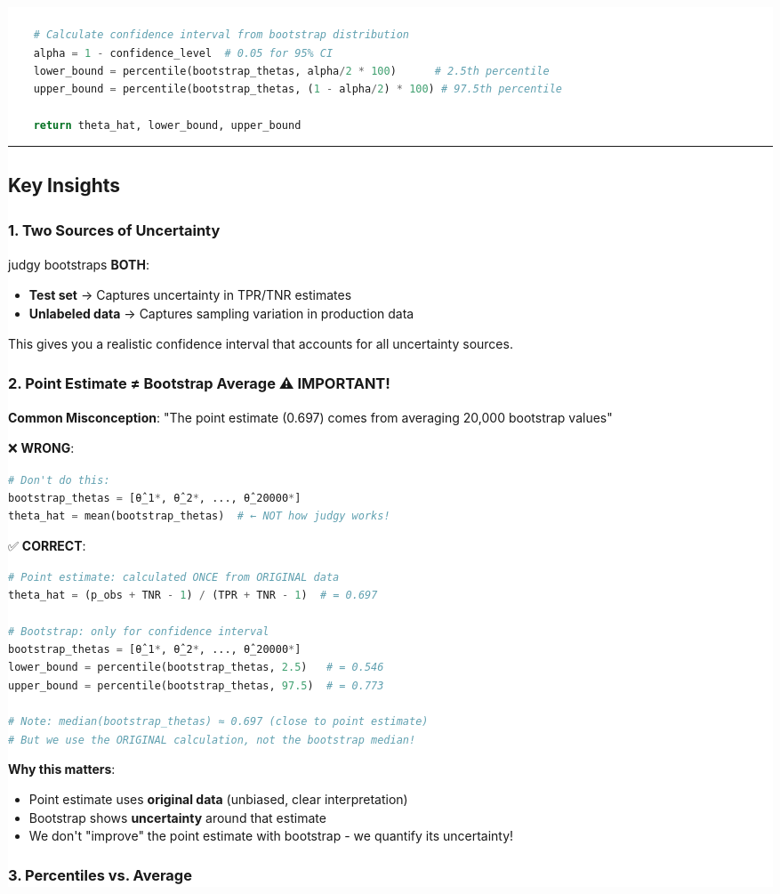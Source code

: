 ```python

    # Calculate confidence interval from bootstrap distribution
    alpha = 1 - confidence_level  # 0.05 for 95% CI
    lower_bound = percentile(bootstrap_thetas, alpha/2 * 100)      # 2.5th percentile
    upper_bound = percentile(bootstrap_thetas, (1 - alpha/2) * 100) # 97.5th percentile

    return theta_hat, lower_bound, upper_bound
```

---

## Key Insights

### 1. Two Sources of Uncertainty

judgy bootstraps **BOTH**:
- **Test set** → Captures uncertainty in TPR/TNR estimates
- **Unlabeled data** → Captures sampling variation in production data

This gives you a realistic confidence interval that accounts for all uncertainty sources.

### 2. Point Estimate ≠ Bootstrap Average ⚠️ IMPORTANT!

**Common Misconception**: "The point estimate (0.697) comes from averaging 20,000 bootstrap values"

❌ **WRONG**:
```python
# Don't do this:
bootstrap_thetas = [θ̂_1*, θ̂_2*, ..., θ̂_20000*]
theta_hat = mean(bootstrap_thetas)  # ← NOT how judgy works!
```

✅ **CORRECT**:
```python
# Point estimate: calculated ONCE from ORIGINAL data
theta_hat = (p_obs + TNR - 1) / (TPR + TNR - 1)  # = 0.697

# Bootstrap: only for confidence interval
bootstrap_thetas = [θ̂_1*, θ̂_2*, ..., θ̂_20000*]
lower_bound = percentile(bootstrap_thetas, 2.5)   # = 0.546
upper_bound = percentile(bootstrap_thetas, 97.5)  # = 0.773

# Note: median(bootstrap_thetas) ≈ 0.697 (close to point estimate)
# But we use the ORIGINAL calculation, not the bootstrap median!
```

**Why this matters**:
- Point estimate uses **original data** (unbiased, clear interpretation)
- Bootstrap shows **uncertainty** around that estimate
- We don't "improve" the point estimate with bootstrap - we quantify its uncertainty!

### 3. Percentiles vs. Average
